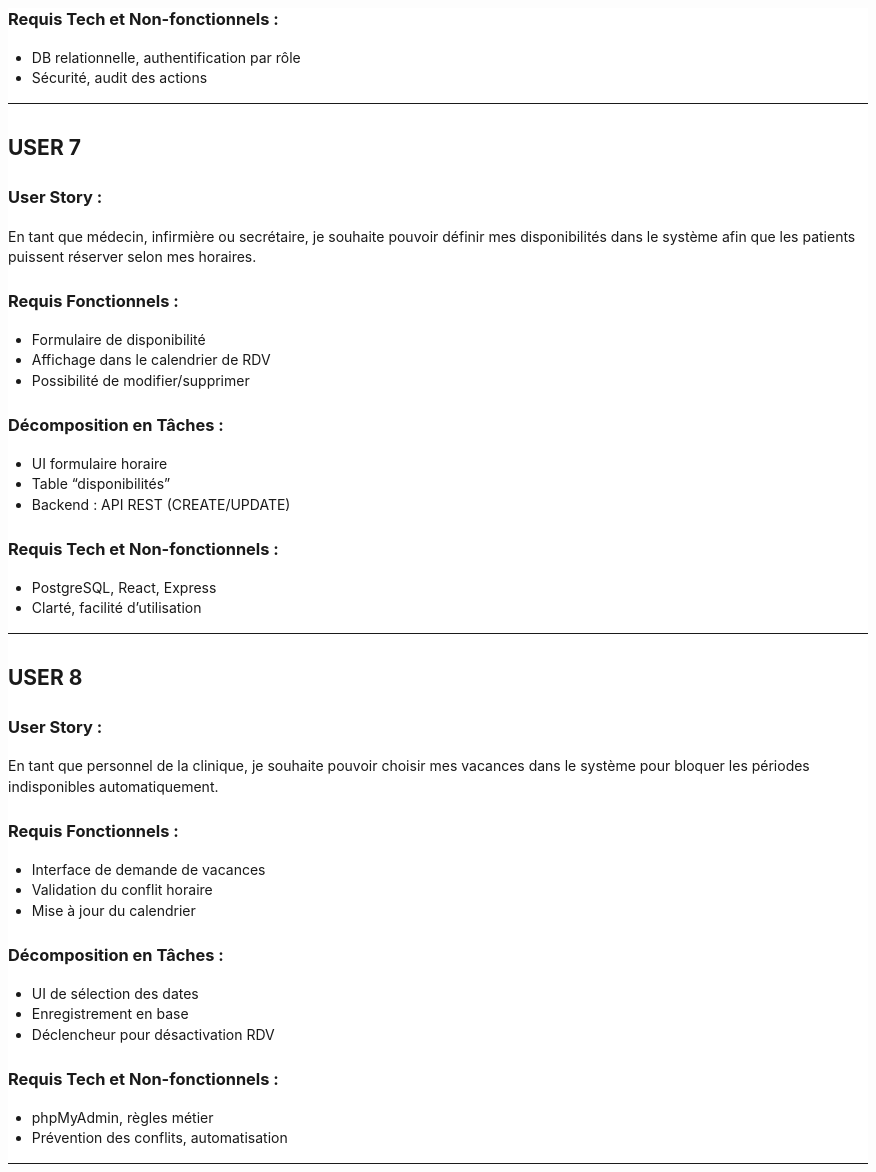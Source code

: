 ### Requis Tech et Non-fonctionnels :
- DB relationnelle, authentification par rôle
- Sécurité, audit des actions

---

## USER 7

### User Story :
En tant que médecin, infirmière ou secrétaire, je souhaite pouvoir définir mes disponibilités dans le système afin que les patients puissent réserver selon mes horaires.

### Requis Fonctionnels :
- Formulaire de disponibilité
- Affichage dans le calendrier de RDV
- Possibilité de modifier/supprimer

### Décomposition en Tâches :
- UI formulaire horaire
- Table “disponibilités”
- Backend : API REST (CREATE/UPDATE)

### Requis Tech et Non-fonctionnels :
- PostgreSQL, React, Express
- Clarté, facilité d’utilisation

---

## USER 8

### User Story :
En tant que personnel de la clinique, je souhaite pouvoir choisir mes vacances dans le système pour bloquer les périodes indisponibles automatiquement.

### Requis Fonctionnels :
- Interface de demande de vacances
- Validation du conflit horaire
- Mise à jour du calendrier

### Décomposition en Tâches :
- UI de sélection des dates
- Enregistrement en base
- Déclencheur pour désactivation RDV

### Requis Tech et Non-fonctionnels :
- phpMyAdmin, règles métier
- Prévention des conflits, automatisation

---